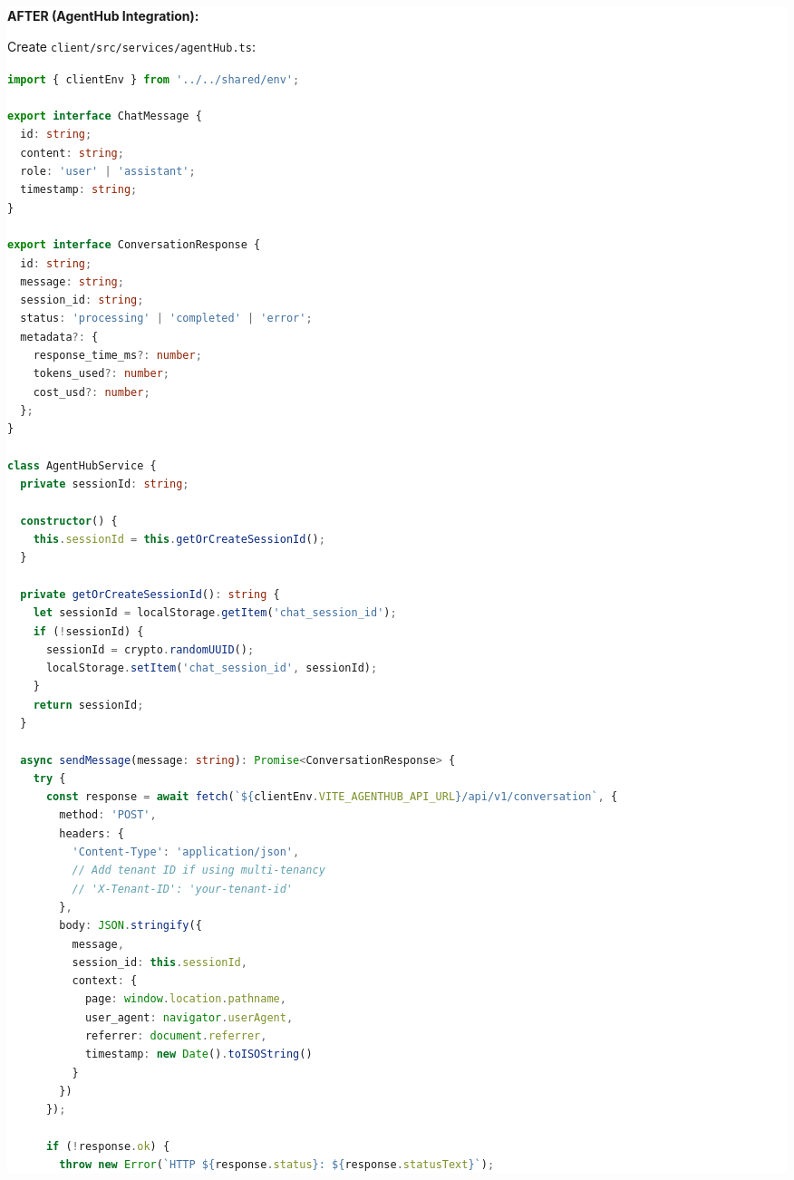 **AFTER (AgentHub Integration):**

Create `client/src/services/agentHub.ts`:

```typescript
import { clientEnv } from '../../shared/env';

export interface ChatMessage {
  id: string;
  content: string;
  role: 'user' | 'assistant';
  timestamp: string;
}

export interface ConversationResponse {
  id: string;
  message: string;
  session_id: string;
  status: 'processing' | 'completed' | 'error';
  metadata?: {
    response_time_ms?: number;
    tokens_used?: number;
    cost_usd?: number;
  };
}

class AgentHubService {
  private sessionId: string;
  
  constructor() {
    this.sessionId = this.getOrCreateSessionId();
  }
  
  private getOrCreateSessionId(): string {
    let sessionId = localStorage.getItem('chat_session_id');
    if (!sessionId) {
      sessionId = crypto.randomUUID();
      localStorage.setItem('chat_session_id', sessionId);
    }
    return sessionId;
  }
  
  async sendMessage(message: string): Promise<ConversationResponse> {
    try {
      const response = await fetch(`${clientEnv.VITE_AGENTHUB_API_URL}/api/v1/conversation`, {
        method: 'POST',
        headers: {
          'Content-Type': 'application/json',
          // Add tenant ID if using multi-tenancy
          // 'X-Tenant-ID': 'your-tenant-id'
        },
        body: JSON.stringify({
          message,
          session_id: this.sessionId,
          context: {
            page: window.location.pathname,
            user_agent: navigator.userAgent,
            referrer: document.referrer,
            timestamp: new Date().toISOString()
          }
        })
      });
      
      if (!response.ok) {
        throw new Error(`HTTP ${response.status}: ${response.statusText}`);
```